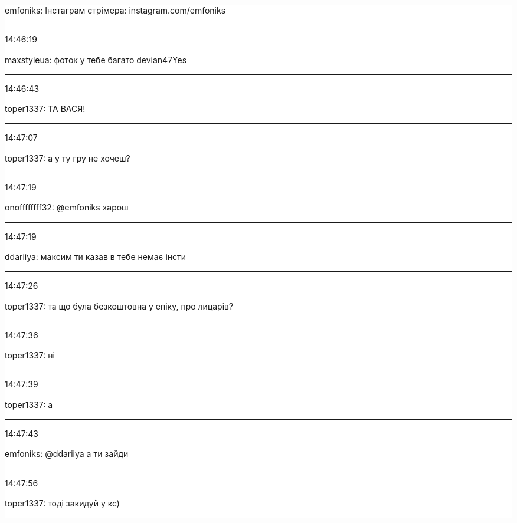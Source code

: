 emfoniks: Інстаграм стрімера: instagram.com/emfoniks

---

14:46:19

maxstyleua: фоток у тебе багато devian47Yes

---

14:46:43

toper1337: ТА ВАСЯ!

---

14:47:07

toper1337: а у ту гру не хочеш?

---

14:47:19

onoffffffff32: @emfoniks харош

---

14:47:19

ddariiya: максим ти казав в тебе немає інсти

---

14:47:26

toper1337: та що була безкоштовна у епіку, про лицарів?

---

14:47:36

toper1337: ні

---

14:47:39

toper1337: а

---

14:47:43

emfoniks: @ddariiya а ти зайди

---

14:47:56

toper1337: тоді закидуй у кс)

---
